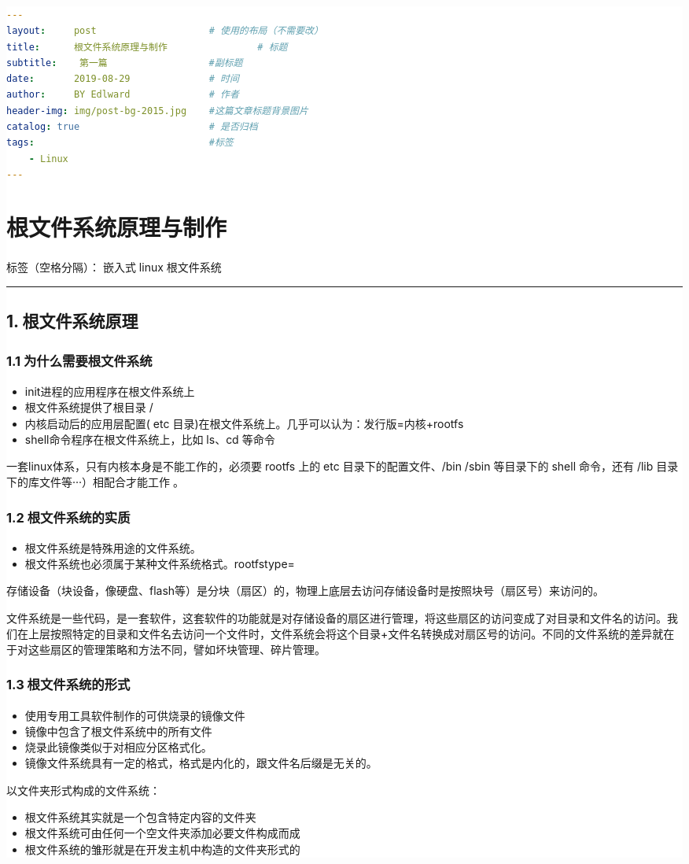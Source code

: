 ```yaml
---
layout:     post                    # 使用的布局（不需要改）
title:      根文件系统原理与制作                # 标题 
subtitle:    第一篇                  #副标题
date:       2019-08-29              # 时间
author:     BY Edlward              # 作者
header-img: img/post-bg-2015.jpg    #这篇文章标题背景图片
catalog: true                       # 是否归档
tags:                               #标签
    - Linux
---
```

# 根文件系统原理与制作

标签（空格分隔）： 嵌入式 linux 根文件系统

---

## 1. 根文件系统原理

### 1.1 为什么需要根文件系统

- init进程的应用程序在根文件系统上
- 根文件系统提供了根目录 /
- 内核启动后的应用层配置( etc 目录)在根文件系统上。几乎可以认为：发行版=内核+rootfs
- shell命令程序在根文件系统上，比如 ls、cd 等命令

一套linux体系，只有内核本身是不能工作的，必须要 rootfs 上的 etc 目录下的配置文件、/bin  /sbin 等目录下的 shell 命令，还有 /lib 目录下的库文件等···）相配合才能工作 。

### 1.2 根文件系统的实质

- 根文件系统是特殊用途的文件系统。
- 根文件系统也必须属于某种文件系统格式。rootfstype=

存储设备（块设备，像硬盘、flash等）是分块（扇区）的，物理上底层去访问存储设备时是按照块号（扇区号）来访问的。

文件系统是一些代码，是一套软件，这套软件的功能就是对存储设备的扇区进行管理，将这些扇区的访问变成了对目录和文件名的访问。我们在上层按照特定的目录和文件名去访问一个文件时，文件系统会将这个目录+文件名转换成对扇区号的访问。不同的文件系统的差异就在于对这些扇区的管理策略和方法不同，譬如坏块管理、碎片管理。

### 1.3 根文件系统的形式

- 使用专用工具软件制作的可供烧录的镜像文件
- 镜像中包含了根文件系统中的所有文件
- 烧录此镜像类似于对相应分区格式化。
- 镜像文件系统具有一定的格式，格式是内化的，跟文件名后缀是无关的。

以文件夹形式构成的文件系统：

- 根文件系统其实就是一个包含特定内容的文件夹
- 根文件系统可由任何一个空文件夹添加必要文件构成而成
- 根文件系统的雏形就是在开发主机中构造的文件夹形式的
